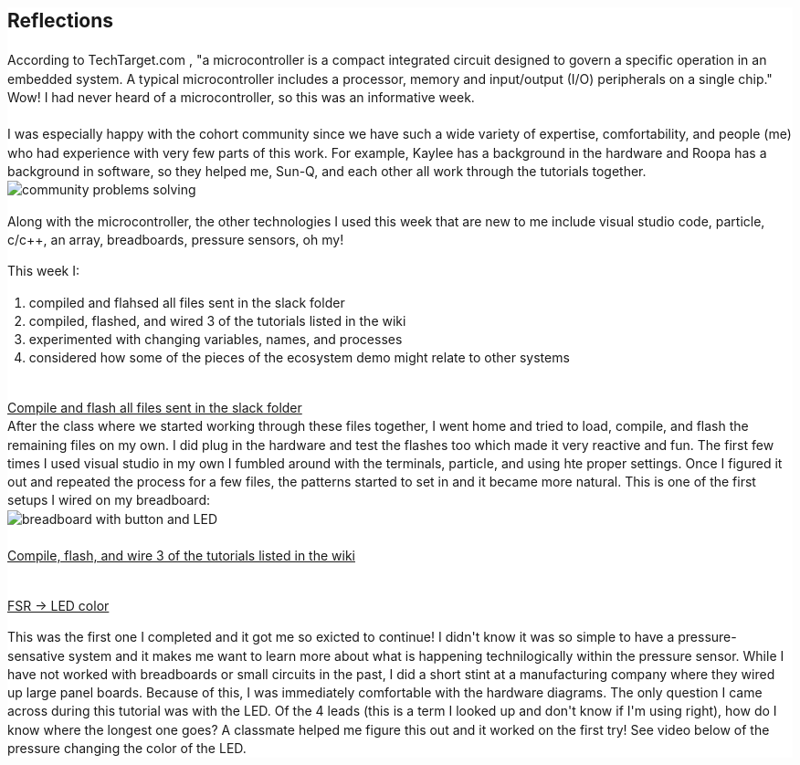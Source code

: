 <h2>Reflections</h2>
According to TechTarget.com , "a microcontroller is a compact integrated circuit designed to govern a specific operation in an embedded system. A typical microcontroller includes a processor, memory and input/output (I/O) peripherals on a single chip." Wow! I had never heard of a microcontroller, so this was an informative week. 
<br />
<br />
I was especially happy with the cohort community since we have such a wide variety of expertise, comfortability, and people (me) who had experience with very few parts of this work. For example, Kaylee has a background in the hardware and Roopa has a background in software, so they helped me, Sun-Q, and each other all work through the tutorials together.
<br />
<img width="300" alt="community problems solving" src="https://github.com/user-attachments/assets/ea3e0018-54c0-42d6-985c-cfb1db3ff072">

Along with the microcontroller, the other technologies I used this week that are new to me include visual studio code, particle, c/c++, an array, breadboards, pressure sensors, oh my!

This week I:
1. compiled and flahsed all files sent in the slack folder
2. compiled, flashed, and wired 3 of the tutorials listed in the wiki
3. experimented with changing variables, names, and processes
4. considered how some of the pieces of the ecosystem demo might relate to other systems
<br />
<ins>Compile and flash all files sent in the slack folder</ins>
<br />
After the class where we started working through these files together, I went home and tried to load, compile, and flash the remaining files on my own. I did plug in the hardware and test the flashes too which made it very reactive and fun. The first few times I used visual studio in my own I fumbled around with the terminals, particle, and using hte proper settings. Once I figured it out and repeated the process for a few files, the patterns started to set in and it became more natural. This is one of the first setups I wired on my breadboard:
<br />
<img width="300" alt="breadboard with button and LED" src="https://github.com/user-attachments/assets/0ca16a98-6bce-43d4-893f-e684babb2d3e">
<br />
<br />
<ins>Compile, flash, and wire 3 of the tutorials listed in the wiki</ins>
<br />
<br />

[FSR -> LED color](https://github.com/Berkeley-MDes/tdf-fa23-equilet/blob/main/project_demonstrables/particle_workbench/fsr_to_ledcolor/README.md)

This was the first one I completed and it got me so exicted to continue! I didn't know it was so simple to have a pressure-sensative system and it makes me want to learn more about what is happening technilogically within the pressure sensor. While I have not worked with breadboards or small circuits in the past, I did a short stint at a manufacturing company where they wired up large panel boards. Because of this, I was immediately comfortable with the hardware diagrams. The only question I came across during this tutorial was with the LED. Of the 4 leads (this is a term I looked up and don't know if I'm using right), how do I know where the longest one goes? A classmate helped me figure this out and it worked on the first try! See video below of the pressure changing the color of the LED.
